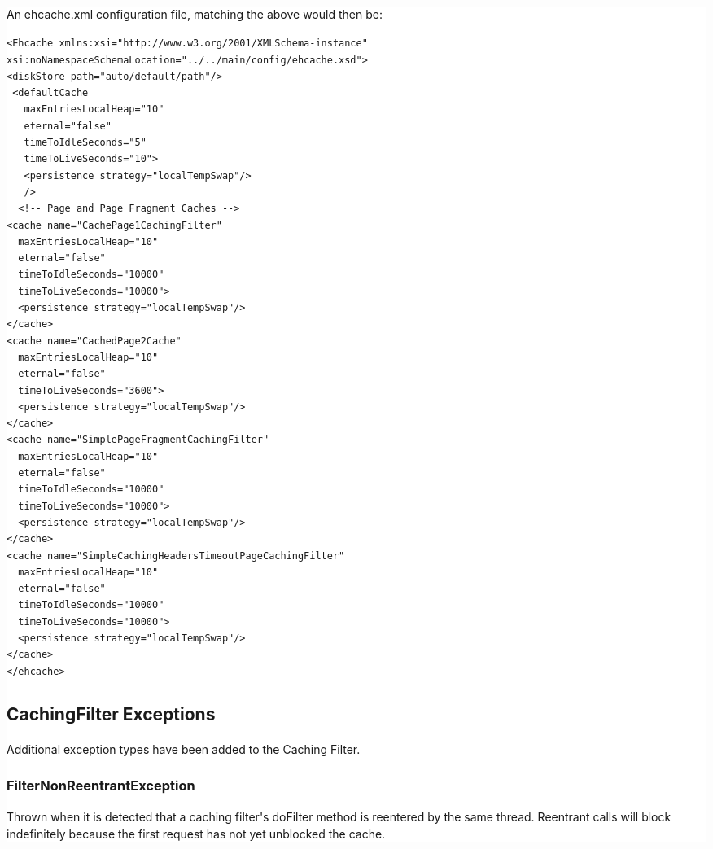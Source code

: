 An ehcache.xml configuration file, matching the above would then be:

    <Ehcache xmlns:xsi="http://www.w3.org/2001/XMLSchema-instance"
    xsi:noNamespaceSchemaLocation="../../main/config/ehcache.xsd">
    <diskStore path="auto/default/path"/>
     <defaultCache
       maxEntriesLocalHeap="10"
       eternal="false"
       timeToIdleSeconds="5"
       timeToLiveSeconds="10">
       <persistence strategy="localTempSwap"/>
       />
      <!-- Page and Page Fragment Caches -->
    <cache name="CachePage1CachingFilter"
      maxEntriesLocalHeap="10"
      eternal="false"
      timeToIdleSeconds="10000"
      timeToLiveSeconds="10000">
      <persistence strategy="localTempSwap"/>
    </cache>
    <cache name="CachedPage2Cache"
      maxEntriesLocalHeap="10"
      eternal="false"
      timeToLiveSeconds="3600">
      <persistence strategy="localTempSwap"/>
    </cache>
    <cache name="SimplePageFragmentCachingFilter"
      maxEntriesLocalHeap="10"
      eternal="false"
      timeToIdleSeconds="10000"
      timeToLiveSeconds="10000">
      <persistence strategy="localTempSwap"/>
    </cache>
    <cache name="SimpleCachingHeadersTimeoutPageCachingFilter"
      maxEntriesLocalHeap="10"
      eternal="false"
      timeToIdleSeconds="10000"
      timeToLiveSeconds="10000">
      <persistence strategy="localTempSwap"/>
    </cache>
    </ehcache>

## CachingFilter Exceptions
Additional exception types have been added to the Caching Filter.

### FilterNonReentrantException <a name="FilterNonReentrantException"/>
Thrown when it is detected that a caching filter's doFilter
  method is reentered by the same thread. Reentrant calls will block indefinitely because the first request has not yet
  unblocked the cache.
